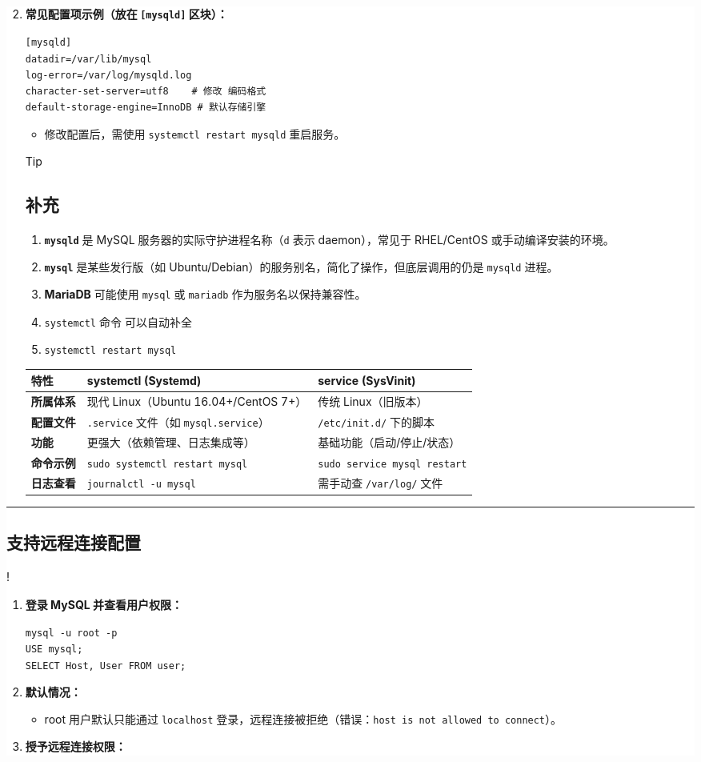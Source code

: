 2. **常见配置项示例（放在 `[mysqld]` 区块）：**

   ```
   [mysqld]
   datadir=/var/lib/mysql
   log-error=/var/log/mysqld.log
   character-set-server=utf8    # 修改 编码格式
   default-storage-engine=InnoDB # 默认存储引擎 
   ```

   - 修改配置后，需使用 `systemctl restart mysqld` 重启服务。
   
   > [!tip]
   >
   > ## 补充
   >
   > 1. **`mysqld`** 是 MySQL 服务器的实际守护进程名称（`d` 表示 daemon），常见于 RHEL/CentOS 或手动编译安装的环境。
   >
   > 2. **`mysql`** 是某些发行版（如 Ubuntu/Debian）的服务别名，简化了操作，但底层调用的仍是 `mysqld` 进程。
   >
   > 3. **MariaDB** 可能使用 `mysql` 或 `mariadb` 作为服务名以保持兼容性。
   >
   > 4. `systemctl` 命令 可以自动补全
   >
   > 5. ```
   >    systemctl restart mysql
   >    ```
   >
   > | **特性**     | **systemctl** (Systemd)               | **service** (SysVinit)       |
   > | :----------- | :------------------------------------ | :--------------------------- |
   > | **所属体系** | 现代 Linux（Ubuntu 16.04+/CentOS 7+） | 传统 Linux（旧版本）         |
   > | **配置文件** | `.service` 文件（如 `mysql.service`） | `/etc/init.d/` 下的脚本      |
   > | **功能**     | 更强大（依赖管理、日志集成等）        | 基础功能（启动/停止/状态）   |
   > | **命令示例** | `sudo systemctl restart mysql`        | `sudo service mysql restart` |
   > | **日志查看** | `journalctl -u mysql`                 | 需手动查 `/var/log/` 文件    |

------

## 支持远程连接配置

!

1. **登录 MySQL 并查看用户权限：**

   ```
   mysql -u root -p
   USE mysql;
   SELECT Host, User FROM user;
   ```

2. **默认情况：**

   - root 用户默认只能通过 `localhost` 登录，远程连接被拒绝（错误：`host is not allowed to connect`）。

3. **授予远程连接权限：**
